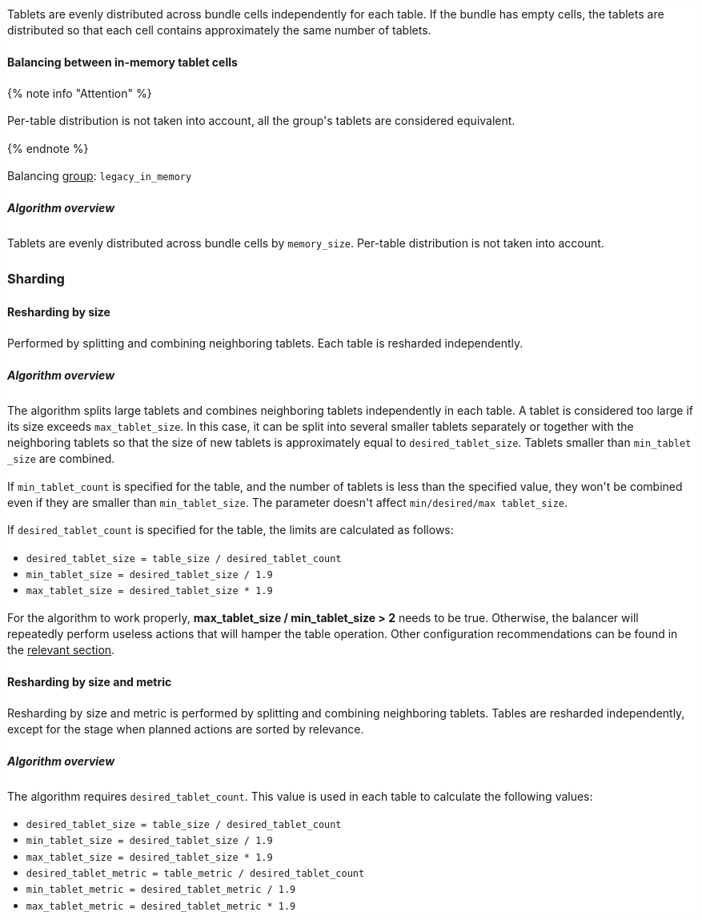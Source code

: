 Tablets are evenly distributed across bundle cells independently for each table. If the bundle has empty cells, the tablets are distributed so that each cell contains approximately the same number of tablets.

#### Balancing between in-memory tablet cells

{% note info "Attention" %}

Per-table distribution is not taken into account, all the group's tablets are considered equivalent.

{% endnote %}

Balancing [group](#system-groups): `legacy_in_memory`

##### Algorithm overview

Tablets are evenly distributed across bundle cells by `memory_size`. Per-table distribution is not taken into account.

### Sharding

#### Resharding by size

Performed by splitting and combining neighboring tablets. Each table is resharded independently.

##### Algorithm overview

The algorithm splits large tablets and combines neighboring tablets independently in each table. A tablet is considered too large if its size exceeds `max_tablet_size`. In this case, it can be split into several smaller tablets separately or together with the neighboring tablets so that the size of new tablets is approximately equal to `desired_tablet_size`. Tablets smaller than `min_tablet_size` are combined.

If `min_tablet_count` is specified for the table, and the number of tablets is less than the specified value, they won't be combined even if they are smaller than `min_tablet_size`. The parameter doesn't affect `min/desired/max tablet_size`.

If `desired_tablet_count` is specified for the table, the limits are calculated as follows:
- `desired_tablet_size = table_size / desired_tablet_count`
- `min_tablet_size = desired_tablet_size / 1.9`
- `max_tablet_size = desired_tablet_size * 1.9`

For the algorithm to work properly, **max_tablet_size / min_tablet_size > 2** needs to be true. Otherwise, the balancer will repeatedly perform useless actions that will hamper the table operation. Other configuration recommendations can be found in the [relevant section](#reshard-config).

#### Resharding by size and metric

Resharding by size and metric is performed by splitting and combining neighboring tablets. Tables are resharded independently, except for the stage when planned actions are sorted by relevance.

##### Algorithm overview

The algorithm requires `desired_tablet_count`. This value is used in each table to calculate the following values:
- `desired_tablet_size = table_size / desired_tablet_count`
- `min_tablet_size = desired_tablet_size / 1.9`
- `max_tablet_size = desired_tablet_size * 1.9`
- `desired_tablet_metric = table_metric / desired_tablet_count`
- `min_tablet_metric = desired_tablet_metric / 1.9`
- `max_tablet_metric = desired_tablet_metric * 1.9`
